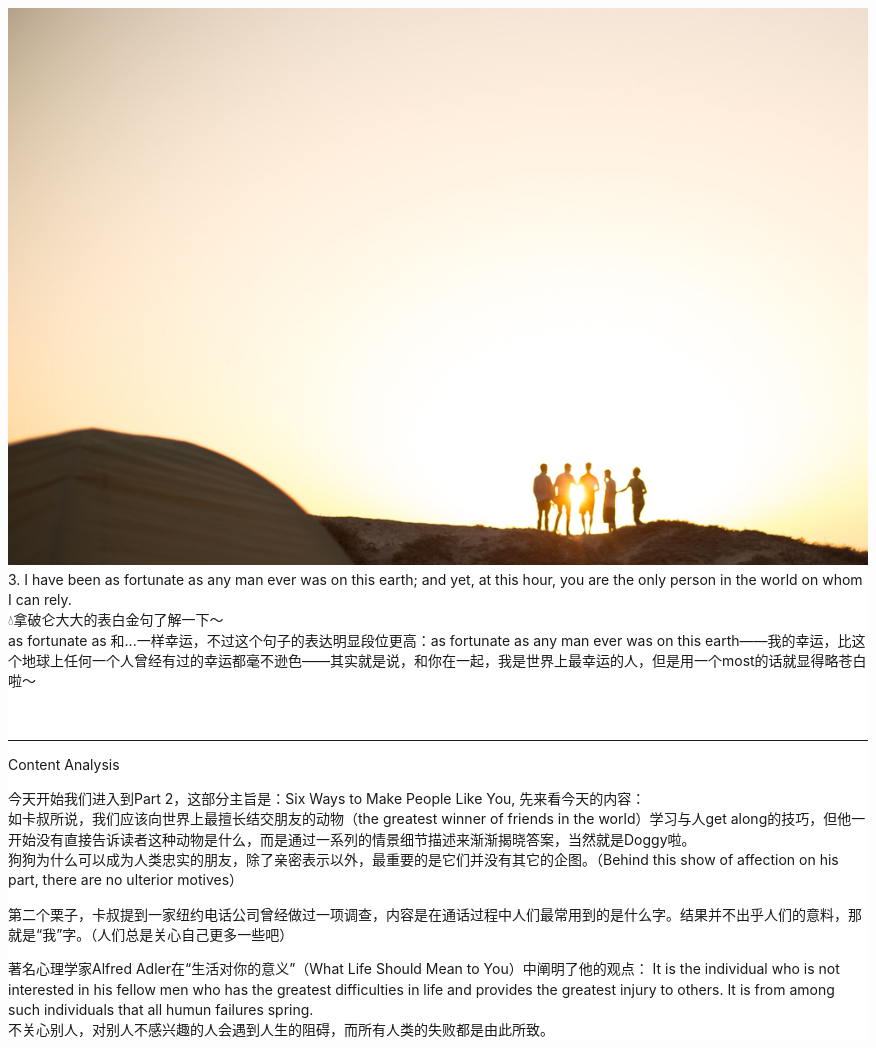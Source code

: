 ![C-2](\images\handouts\part4\chapter4-1\C-2.jpg)  
3. I have been as fortunate as any man ever was on this earth; and yet, at this hour, you are the only person in the world on whom I can rely.  
💧拿破仑大大的表白金句了解一下～  
as fortunate as 和...一样幸运，不过这个句子的表达明显段位更高：as fortunate as any man ever was on this earth——我的幸运，比这个地球上任何一个人曾经有过的幸运都毫不逊色——其实就是说，和你在一起，我是世界上最幸运的人，但是用一个most的话就显得略苍白啦～  

<br>

---
Content Analysis

今天开始我们进入到Part 2，这部分主旨是：Six Ways to Make People Like You, 先来看今天的内容：  
如卡叔所说，我们应该向世界上最擅长结交朋友的动物（the greatest winner of friends in the world）学习与人get along的技巧，但他一开始没有直接告诉读者这种动物是什么，而是通过一系列的情景细节描述来渐渐揭晓答案，当然就是Doggy啦。  
狗狗为什么可以成为人类忠实的朋友，除了亲密表示以外，最重要的是它们并没有其它的企图。（Behind this show of affection on his part, there are no ulterior motives）  

第二个栗子，卡叔提到一家纽约电话公司曾经做过一项调查，内容是在通话过程中人们最常用到的是什么字。结果并不出乎人们的意料，那就是“我”字。（人们总是关心自己更多一些吧）  

著名心理学家Alfred Adler在“生活对你的意义”（What Life Should Mean to You）中阐明了他的观点：
It is the individual who is not interested in his fellow men who has the greatest difficulties in life and provides the greatest injury to others. It is from among such individuals that all humun failures spring.  
不关心别人，对别人不感兴趣的人会遇到人生的阻碍，而所有人类的失败都是由此所致。  
